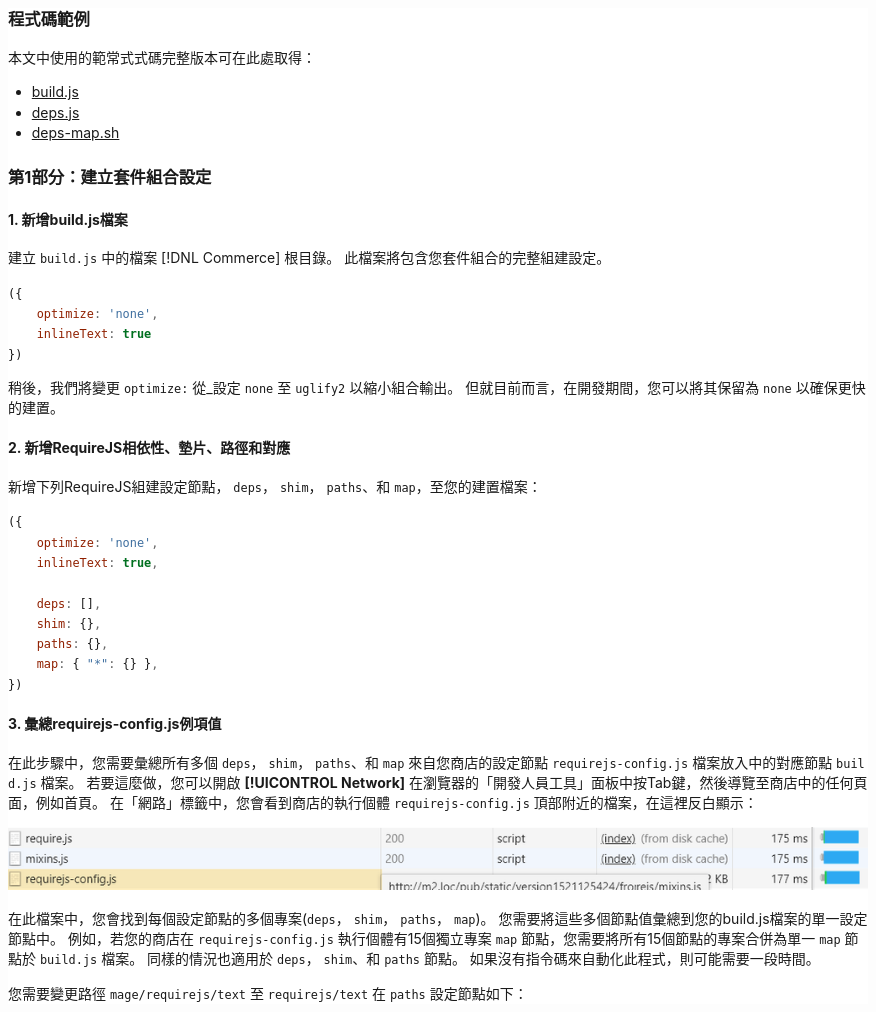 ### 程式碼範例

本文中使用的範常式式碼完整版本可在此處取得：

- [build.js](../assets/performance/code-samples/build.js)
- [deps.js](../assets/performance/code-samples/deps.js)
- [deps-map.sh](../assets/performance/code-samples/deps-map.sh.txt)

### 第1部分：建立套件組合設定

#### 1\. 新增build.js檔案

建立 `build.js` 中的檔案 [!DNL Commerce] 根目錄。 此檔案將包含您套件組合的完整組建設定。

```javascript
({
    optimize: 'none',
    inlineText: true
})
```

稍後，我們將變更 `optimize:` 從_設定 `none` 至 `uglify2` 以縮小組合輸出。 但就目前而言，在開發期間，您可以將其保留為 `none` 以確保更快的建置。

#### 2\. 新增RequireJS相依性、墊片、路徑和對應

新增下列RequireJS組建設定節點， `deps`， `shim`， `paths`、和 `map`，至您的建置檔案：

```javascript
({
    optimize: 'none',
    inlineText: true,

    deps: [],
    shim: {},
    paths: {},
    map: { "*": {} },
})
```

#### 3\. 彙總requirejs-config.js例項值

在此步驟中，您需要彙總所有多個 `deps`， `shim`， `paths`、和 `map` 來自您商店的設定節點 `requirejs-config.js` 檔案放入中的對應節點 `build.js` 檔案。 若要這麼做，您可以開啟 **[!UICONTROL Network]** 在瀏覽器的「開發人員工具」面板中按Tab鍵，然後導覽至商店中的任何頁面，例如首頁。 在「網路」標籤中，您會看到商店的執行個體 `requirejs-config.js` 頂部附近的檔案，在這裡反白顯示：

![RequireJS設定](../assets/performance/images/RequireJSConfig.png)

在此檔案中，您會找到每個設定節點的多個專案(`deps`， `shim`， `paths`， `map`)。 您需要將這些多個節點值彙總到您的build.js檔案的單一設定節點中。 例如，若您的商店在 `requirejs-config.js` 執行個體有15個獨立專案 `map` 節點，您需要將所有15個節點的專案合併為單一 `map` 節點於 `build.js` 檔案。 同樣的情況也適用於 `deps`， `shim`、和 `paths` 節點。 如果沒有指令碼來自動化此程式，則可能需要一段時間。

您需要變更路徑 `mage/requirejs/text` 至 `requirejs/text` 在 `paths` 設定節點如下：
